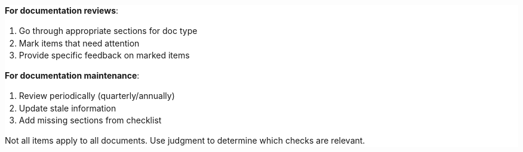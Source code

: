 **For documentation reviews**:
1. Go through appropriate sections for doc type
2. Mark items that need attention
3. Provide specific feedback on marked items

**For documentation maintenance**:
1. Review periodically (quarterly/annually)
2. Update stale information
3. Add missing sections from checklist

Not all items apply to all documents. Use judgment to determine which checks are relevant.
